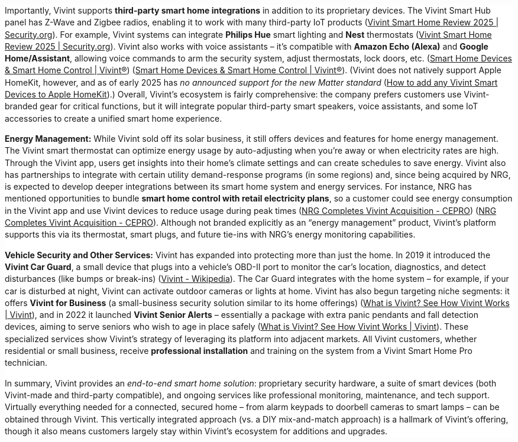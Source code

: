 Importantly, Vivint supports **third-party smart home integrations** in addition to its proprietary devices. The Vivint Smart Hub panel has Z-Wave and Zigbee radios, enabling it to work with many third-party IoT products ([Vivint Smart Home Review 2025 | Security.org](https://www.security.org/home-security-systems/vivint/review/#:~:text=Z,comes%20in%2C%20because%20the%20Vivint)). For example, Vivint systems can integrate **Philips Hue** smart lighting and **Nest** thermostats ([Vivint Smart Home Review 2025 | Security.org](https://www.security.org/home-security-systems/vivint/review/#:~:text=,smart%20lighting%20and%20Nest%20thermostats)). Vivint also works with voice assistants – it’s compatible with **Amazon Echo (Alexa)** and **Google Home/Assistant**, allowing voice commands to arm the security system, adjust thermostats, lock doors, etc. ([Smart Home Devices & Smart Home Control | Vivint®](https://www.vivint.com/products/works-with-vivint#:~:text=Smart%20devices%20like%20the%20Google,seamlessly%20with%20your%20Vivint%20system)) ([Smart Home Devices & Smart Home Control | Vivint®](https://www.vivint.com/products/works-with-vivint#:~:text=%23%23%23%20Amazon%20Echo%20,Speaker)). (Vivint does not natively support Apple HomeKit, however, and as of early 2025 has *no announced support for the new Matter standard* ([How to add any Vivint Smart Devices to Apple HomeKit](https://blog.athbridge.com/vivint-homekit/#:~:text=Vivint%20Matter%20Compatibility)).) Overall, Vivint’s ecosystem is fairly comprehensive: the company prefers customers use Vivint-branded gear for critical functions, but it will integrate popular third-party smart speakers, voice assistants, and some IoT accessories to create a unified smart home experience.

**Energy Management:** While Vivint sold off its solar business, it still offers devices and features for home energy management. The Vivint smart thermostat can optimize energy usage by auto-adjusting when you’re away or when electricity rates are high. Through the Vivint app, users get insights into their home’s climate settings and can create schedules to save energy. Vivint also has partnerships to integrate with certain utility demand-response programs (in some regions) and, since being acquired by NRG, is expected to develop deeper integrations between its smart home system and energy services. For instance, NRG has mentioned opportunities to bundle **smart home control with retail electricity plans**, so a customer could see energy consumption in the Vivint app and use Vivint devices to reduce usage during peak times ([NRG Completes Vivint Acquisition - CEPRO](https://www.cepro.com/news/nrg-completes-vivint-acquisition/#:~:text=NRG%E2%80%99s%20leadership%20in%20energy%20markets,and%20essential%20home%20services%20segments)) ([NRG Completes Vivint Acquisition - CEPRO](https://www.cepro.com/news/nrg-completes-vivint-acquisition/#:~:text=The%20company%20now%20features%20a,brands%20and%20complementary%20sales%20channels)). Although not branded explicitly as an “energy management” product, Vivint’s platform supports this via its thermostat, smart plugs, and future tie-ins with NRG’s energy monitoring capabilities. 

**Vehicle Security and Other Services:** Vivint has expanded into protecting more than just the home. In 2019 it introduced the **Vivint Car Guard**, a small device that plugs into a vehicle’s OBD-II port to monitor the car’s location, diagnostics, and detect disturbances (like bumps or break-ins) ([Vivint - Wikipedia](https://en.wikipedia.org/wiki/Vivint#:~:text=)). The Car Guard integrates with the home system – for example, if your car is disturbed at night, Vivint can activate outdoor cameras or lights at home. Vivint has also begun targeting niche segments: it offers **Vivint for Business** (a small-business security solution similar to its home offerings) ([What is Vivint? See How Vivint Works | Vivint](https://www.vivint.com/what-is-vivint-videos#:~:text=,31)), and in 2022 it launched **Vivint Senior Alerts** – essentially a package with extra panic pendants and fall detection devices, aiming to serve seniors who wish to age in place safely ([What is Vivint? See How Vivint Works | Vivint](https://www.vivint.com/what-is-vivint-videos#:~:text=,31)). These specialized services show Vivint’s strategy of leveraging its platform into adjacent markets. All Vivint customers, whether residential or small business, receive **professional installation** and training on the system from a Vivint Smart Home Pro technician. 

In summary, Vivint provides an *end-to-end smart home solution*: proprietary security hardware, a suite of smart devices (both Vivint-made and third-party compatible), and ongoing services like professional monitoring, maintenance, and tech support. Virtually everything needed for a connected, secured home – from alarm keypads to doorbell cameras to smart lamps – can be obtained through Vivint. This vertically integrated approach (vs. a DIY mix-and-match approach) is a hallmark of Vivint’s offering, though it also means customers largely stay within Vivint’s ecosystem for additions and upgrades.

